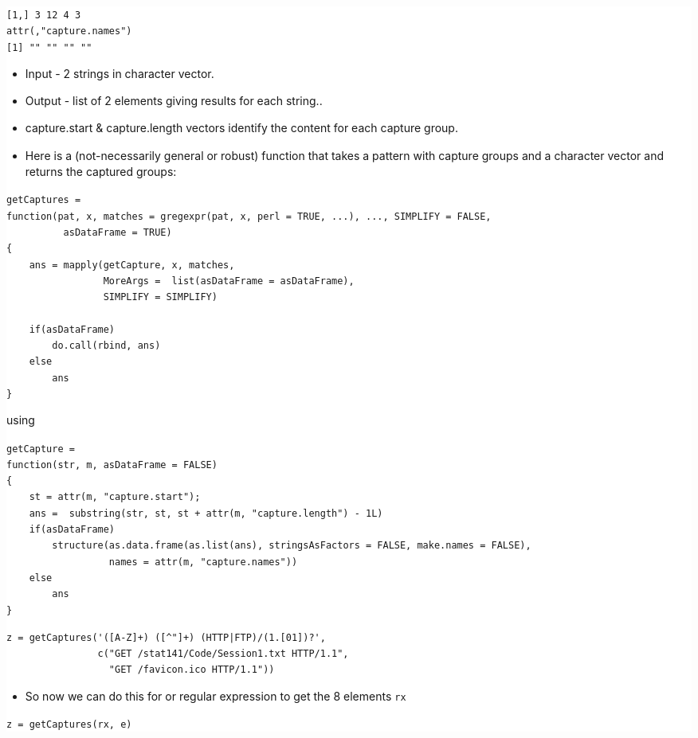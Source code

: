 ```
[1,] 3 12 4 3
attr(,"capture.names")
[1] "" "" "" ""
```

+ Input - 2 strings in character vector.
+ Output - list of 2 elements giving results for each string..


+ capture.start & capture.length vectors identify the content for each capture group.

+ Here is a (not-necessarily general or robust) function that takes a pattern with capture groups
  and a character vector and returns the captured groups:
```
getCaptures =
function(pat, x, matches = gregexpr(pat, x, perl = TRUE, ...), ..., SIMPLIFY = FALSE,
          asDataFrame = TRUE)
{
    ans = mapply(getCapture, x, matches,
                 MoreArgs =  list(asDataFrame = asDataFrame),
                 SIMPLIFY = SIMPLIFY)

    if(asDataFrame)
        do.call(rbind, ans)
    else
        ans
}
```
using 
```
getCapture =
function(str, m, asDataFrame = FALSE)
{
    st = attr(m, "capture.start");
    ans =  substring(str, st, st + attr(m, "capture.length") - 1L)
    if(asDataFrame)
        structure(as.data.frame(as.list(ans), stringsAsFactors = FALSE, make.names = FALSE),
                  names = attr(m, "capture.names"))
    else
        ans
}

```

```
z = getCaptures('([A-Z]+) ([^"]+) (HTTP|FTP)/(1.[01])?', 
                c("GET /stat141/Code/Session1.txt HTTP/1.1", 
    			  "GET /favicon.ico HTTP/1.1"))
```


+ So now we can do this for or regular expression to get the 8 elements `rx`

```
z = getCaptures(rx, e)
```
